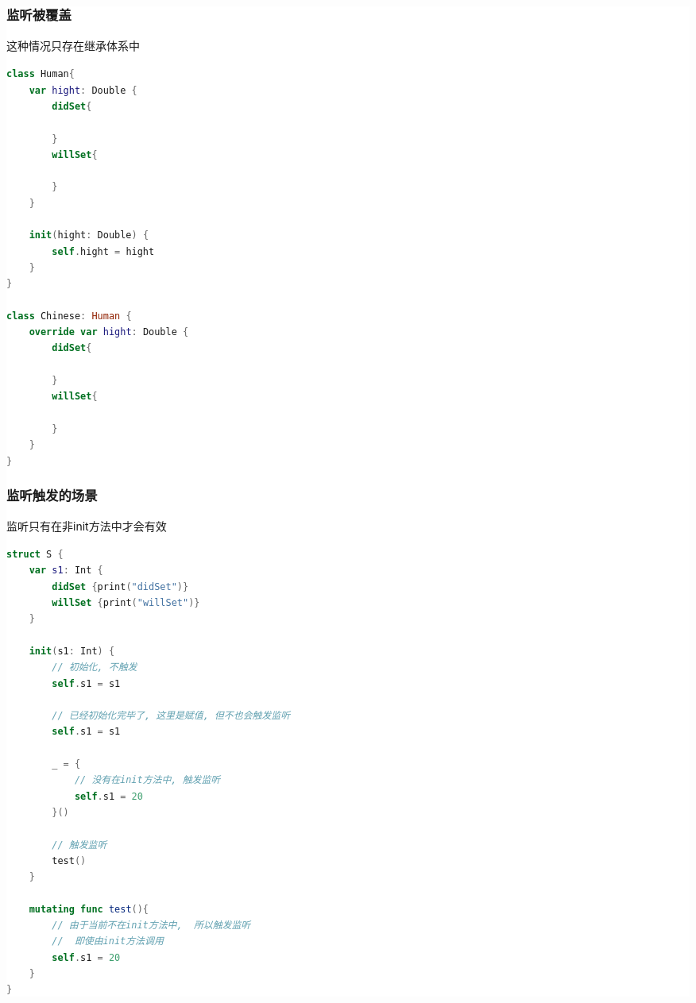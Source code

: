 ### 监听被覆盖
这种情况只存在继承体系中

```swift
class Human{
    var hight: Double {
        didSet{

        }
        willSet{

        }
    }

    init(hight: Double) {
        self.hight = hight
    }
}

class Chinese: Human {
    override var hight: Double {
        didSet{

        }
        willSet{

        }
    }
} 
```

### 监听触发的场景
监听只有在非init方法中才会有效

```swift
struct S {
    var s1: Int {
        didSet {print("didSet")}
        willSet {print("willSet")}
    }

    init(s1: Int) {
        // 初始化, 不触发
        self.s1 = s1

        // 已经初始化完毕了, 这里是赋值, 但不也会触发监听
        self.s1 = s1

        _ = {
            // 没有在init方法中, 触发监听
            self.s1 = 20
        }()

        // 触发监听
        test()
    }

    mutating func test(){
        // 由于当前不在init方法中,  所以触发监听
        //  即使由init方法调用
        self.s1 = 20
    }
}

```